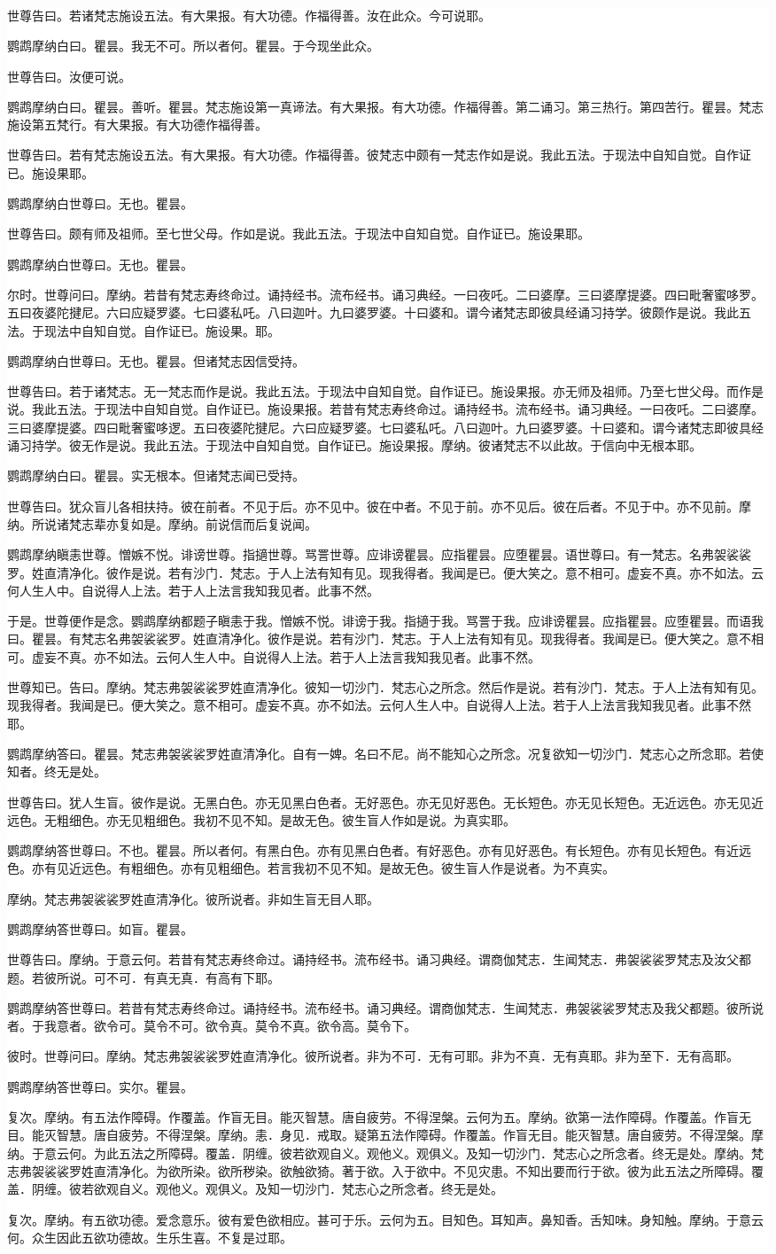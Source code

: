 世尊告曰。若诸梵志施设五法。有大果报。有大功德。作福得善。汝在此众。今可说耶。

鹦鹉摩纳白曰。瞿昙。我无不可。所以者何。瞿昙。于今现坐此众。

世尊告曰。汝便可说。

鹦鹉摩纳白曰。瞿昙。善听。瞿昙。梵志施设第一真谛法。有大果报。有大功德。作福得善。第二诵习。第三热行。第四苦行。瞿昙。梵志施设第五梵行。有大果报。有大功德作福得善。

世尊告曰。若有梵志施设五法。有大果报。有大功德。作福得善。彼梵志中颇有一梵志作如是说。我此五法。于现法中自知自觉。自作证已。施设果耶。

鹦鹉摩纳白世尊曰。无也。瞿昙。

世尊告曰。颇有师及祖师。至七世父母。作如是说。我此五法。于现法中自知自觉。自作证已。施设果耶。

鹦鹉摩纳白世尊曰。无也。瞿昙。

尔时。世尊问曰。摩纳。若昔有梵志寿终命过。诵持经书。流布经书。诵习典经。一曰夜吒。二曰婆摩。三曰婆摩提婆。四曰毗奢蜜哆罗。五曰夜婆陀揵尼。六曰应疑罗婆。七曰婆私吒。八曰迦叶。九曰婆罗婆。十曰婆和。谓今诸梵志即彼具经诵习持学。彼颇作是说。我此五法。于现法中自知自觉。自作证已。施设果。耶。

鹦鹉摩纳白世尊曰。无也。瞿昙。但诸梵志因信受持。

世尊告曰。若于诸梵志。无一梵志而作是说。我此五法。于现法中自知自觉。自作证已。施设果报。亦无师及祖师。乃至七世父母。而作是说。我此五法。于现法中自知自觉。自作证已。施设果报。若昔有梵志寿终命过。诵持经书。流布经书。诵习典经。一曰夜吒。二曰婆摩。三曰婆摩提婆。四曰毗奢蜜哆逻。五曰夜婆陀揵尼。六曰应疑罗婆。七曰婆私吒。八曰迦叶。九曰婆罗婆。十曰婆和。谓今诸梵志即彼具经诵习持学。彼无作是说。我此五法。于现法中自知自觉。自作证已。施设果报。摩纳。彼诸梵志不以此故。于信向中无根本耶。

鹦鹉摩纳白曰。瞿昙。实无根本。但诸梵志闻已受持。

世尊告曰。犹众盲儿各相扶持。彼在前者。不见于后。亦不见中。彼在中者。不见于前。亦不见后。彼在后者。不见于中。亦不见前。摩纳。所说诸梵志辈亦复如是。摩纳。前说信而后复说闻。

鹦鹉摩纳瞋恚世尊。憎嫉不悦。诽谤世尊。指擿世尊。骂詈世尊。应诽谤瞿昙。应指瞿昙。应堕瞿昙。语世尊曰。有一梵志。名弗袈裟裟罗。姓直清净化。彼作是说。若有沙门．梵志。于人上法有知有见。现我得者。我闻是已。便大笑之。意不相可。虚妄不真。亦不如法。云何人生人中。自说得人上法。若于人上法言我知我见者。此事不然。

于是。世尊便作是念。鹦鹉摩纳都题子瞋恚于我。憎嫉不悦。诽谤于我。指擿于我。骂詈于我。应诽谤瞿昙。应指瞿昙。应堕瞿昙。而语我曰。瞿昙。有梵志名弗袈裟裟罗。姓直清净化。彼作是说。若有沙门．梵志。于人上法有知有见。现我得者。我闻是已。便大笑之。意不相可。虚妄不真。亦不如法。云何人生人中。自说得人上法。若于人上法言我知我见者。此事不然。

世尊知已。告曰。摩纳。梵志弗袈裟裟罗姓直清净化。彼知一切沙门．梵志心之所念。然后作是说。若有沙门．梵志。于人上法有知有见。现我得者。我闻是已。便大笑之。意不相可。虚妄不真。亦不如法。云何人生人中。自说得人上法。若于人上法言我知我见者。此事不然耶。

鹦鹉摩纳答曰。瞿昙。梵志弗袈裟裟罗姓直清净化。自有一婢。名曰不尼。尚不能知心之所念。况复欲知一切沙门．梵志心之所念耶。若使知者。终无是处。

世尊告曰。犹人生盲。彼作是说。无黑白色。亦无见黑白色者。无好恶色。亦无见好恶色。无长短色。亦无见长短色。无近远色。亦无见近远色。无粗细色。亦无见粗细色。我初不见不知。是故无色。彼生盲人作如是说。为真实耶。

鹦鹉摩纳答世尊曰。不也。瞿昙。所以者何。有黑白色。亦有见黑白色者。有好恶色。亦有见好恶色。有长短色。亦有见长短色。有近远色。亦有见近远色。有粗细色。亦有见粗细色。若言我初不见不知。是故无色。彼生盲人作是说者。为不真实。

摩纳。梵志弗袈裟裟罗姓直清净化。彼所说者。非如生盲无目人耶。

鹦鹉摩纳答世尊曰。如盲。瞿昙。

世尊告曰。摩纳。于意云何。若昔有梵志寿终命过。诵持经书。流布经书。诵习典经。谓商伽梵志．生闻梵志．弗袈裟裟罗梵志及汝父都题。若彼所说。可不可．有真无真．有高有下耶。

鹦鹉摩纳答世尊曰。若昔有梵志寿终命过。诵持经书。流布经书。诵习典经。谓商伽梵志．生闻梵志．弗袈裟裟罗梵志及我父都题。彼所说者。于我意者。欲令可。莫令不可。欲令真。莫令不真。欲令高。莫令下。

彼时。世尊问曰。摩纳。梵志弗袈裟裟罗姓直清净化。彼所说者。非为不可．无有可耶。非为不真．无有真耶。非为至下．无有高耶。

鹦鹉摩纳答世尊曰。实尔。瞿昙。

复次。摩纳。有五法作障碍。作覆盖。作盲无目。能灭智慧。唐自疲劳。不得涅槃。云何为五。摩纳。欲第一法作障碍。作覆盖。作盲无目。能灭智慧。唐自疲劳。不得涅槃。摩纳。恚．身见．戒取。疑第五法作障碍。作覆盖。作盲无目。能灭智慧。唐自疲劳。不得涅槃。摩纳。于意云何。为此五法之所障碍。覆盖．阴缠。彼若欲观自义。观他义。观俱义。及知一切沙门．梵志心之所念者。终无是处。摩纳。梵志弗袈裟裟罗姓直清净化。为欲所染。欲所秽染。欲触欲猗。著于欲。入于欲中。不见灾患。不知出要而行于欲。彼为此五法之所障碍。覆盖．阴缠。彼若欲观自义。观他义。观俱义。及知一切沙门．梵志心之所念者。终无是处。

复次。摩纳。有五欲功德。爱念意乐。彼有爱色欲相应。甚可于乐。云何为五。目知色。耳知声。鼻知香。舌知味。身知触。摩纳。于意云何。众生因此五欲功德故。生乐生喜。不复是过耶。
